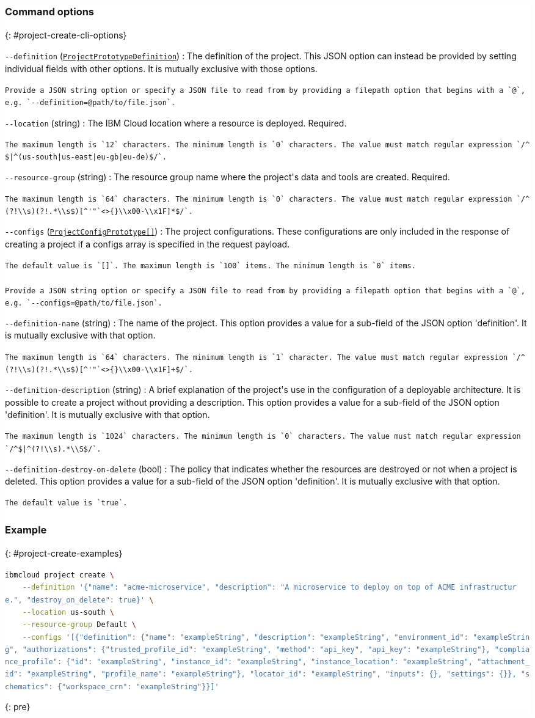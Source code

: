### Command options
{: #project-create-cli-options}

`--definition` ([`ProjectPrototypeDefinition`](#cli-project-prototype-definition-example-schema))
:   The definition of the project. This JSON option can instead be provided by setting individual fields with other options. It is mutually exclusive with those options.

    Provide a JSON string option or specify a JSON file to read from by providing a filepath option that begins with a `@`, e.g. `--definition=@path/to/file.json`.

`--location` (string)
:   The IBM Cloud location where a resource is deployed. Required.

    The maximum length is `12` characters. The minimum length is `0` characters. The value must match regular expression `/^$|^(us-south|us-east|eu-gb|eu-de)$/`.

`--resource-group` (string)
:   The resource group name where the project's data and tools are created. Required.

    The maximum length is `64` characters. The minimum length is `0` characters. The value must match regular expression `/^(?!\\s)(?!.*\\s$)[^'"`<>{}\\x00-\\x1F]*$/`.

`--configs` ([`ProjectConfigPrototype[]`](#cli-project-config-prototype-example-schema))
:   The project configurations. These configurations are only included in the response of creating a project if a configs array is specified in the request payload.

    The default value is `[]`. The maximum length is `100` items. The minimum length is `0` items.

    Provide a JSON string option or specify a JSON file to read from by providing a filepath option that begins with a `@`, e.g. `--configs=@path/to/file.json`.

`--definition-name` (string)
:   The name of the project. This option provides a value for a sub-field of the JSON option 'definition'. It is mutually exclusive with that option.

    The maximum length is `64` characters. The minimum length is `1` character. The value must match regular expression `/^(?!\\s)(?!.*\\s$)[^'"`<>{}\\x00-\\x1F]+$/`.

`--definition-description` (string)
:   A brief explanation of the project's use in the configuration of a deployable architecture. It is possible to create a project without providing a description. This option provides a value for a sub-field of the JSON option 'definition'. It is mutually exclusive with that option.

    The maximum length is `1024` characters. The minimum length is `0` characters. The value must match regular expression `/^$|^(?!\\s).*\\S$/`.

`--definition-destroy-on-delete` (bool)
:   The policy that indicates whether the resources are destroyed or not when a project is deleted. This option provides a value for a sub-field of the JSON option 'definition'. It is mutually exclusive with that option.

    The default value is `true`.

### Example
{: #project-create-examples}

```sh
ibmcloud project create \
    --definition '{"name": "acme-microservice", "description": "A microservice to deploy on top of ACME infrastructure.", "destroy_on_delete": true}' \
    --location us-south \
    --resource-group Default \
    --configs '[{"definition": {"name": "exampleString", "description": "exampleString", "environment_id": "exampleString", "authorizations": {"trusted_profile_id": "exampleString", "method": "api_key", "api_key": "exampleString"}, "compliance_profile": {"id": "exampleString", "instance_id": "exampleString", "instance_location": "exampleString", "attachment_id": "exampleString", "profile_name": "exampleString"}, "locator_id": "exampleString", "inputs": {}, "settings": {}}, "schematics": {"workspace_crn": "exampleString"}}]'
```
{: pre}

